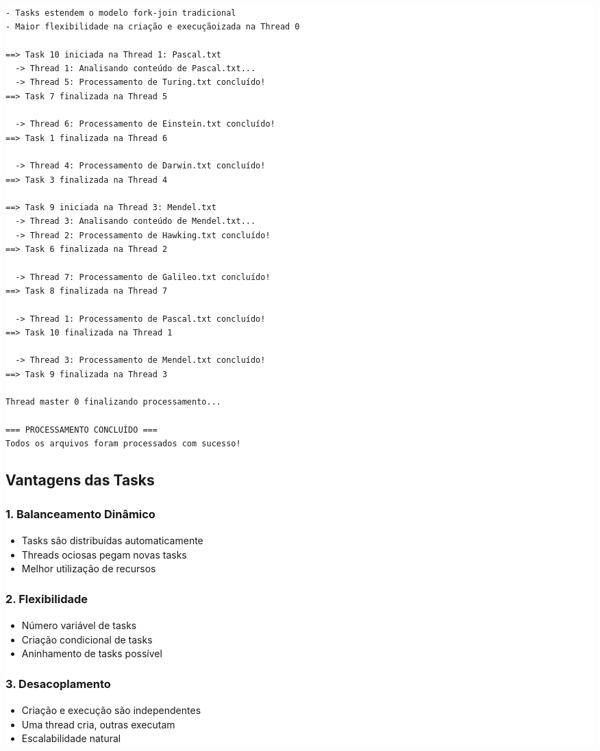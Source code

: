 ```
- Tasks estendem o modelo fork-join tradicional
- Maior flexibilidade na criação e execuçãoizada na Thread 0

==> Task 10 iniciada na Thread 1: Pascal.txt
  -> Thread 1: Analisando conteúdo de Pascal.txt...
  -> Thread 5: Processamento de Turing.txt concluído!
==> Task 7 finalizada na Thread 5

  -> Thread 6: Processamento de Einstein.txt concluído!
==> Task 1 finalizada na Thread 6

  -> Thread 4: Processamento de Darwin.txt concluído!
==> Task 3 finalizada na Thread 4

==> Task 9 iniciada na Thread 3: Mendel.txt
  -> Thread 3: Analisando conteúdo de Mendel.txt...
  -> Thread 2: Processamento de Hawking.txt concluído!
==> Task 6 finalizada na Thread 2

  -> Thread 7: Processamento de Galileo.txt concluído!
==> Task 8 finalizada na Thread 7

  -> Thread 1: Processamento de Pascal.txt concluído!
==> Task 10 finalizada na Thread 1

  -> Thread 3: Processamento de Mendel.txt concluído!
==> Task 9 finalizada na Thread 3

Thread master 0 finalizando processamento...

=== PROCESSAMENTO CONCLUÍDO ===
Todos os arquivos foram processados com sucesso!
```

## Vantagens das Tasks

### 1. **Balanceamento Dinâmico**
- Tasks são distribuídas automaticamente
- Threads ociosas pegam novas tasks
- Melhor utilização de recursos

### 2. **Flexibilidade**
- Número variável de tasks
- Criação condicional de tasks
- Aninhamento de tasks possível

### 3. **Desacoplamento**
- Criação e execução são independentes
- Uma thread cria, outras executam
- Escalabilidade natural
